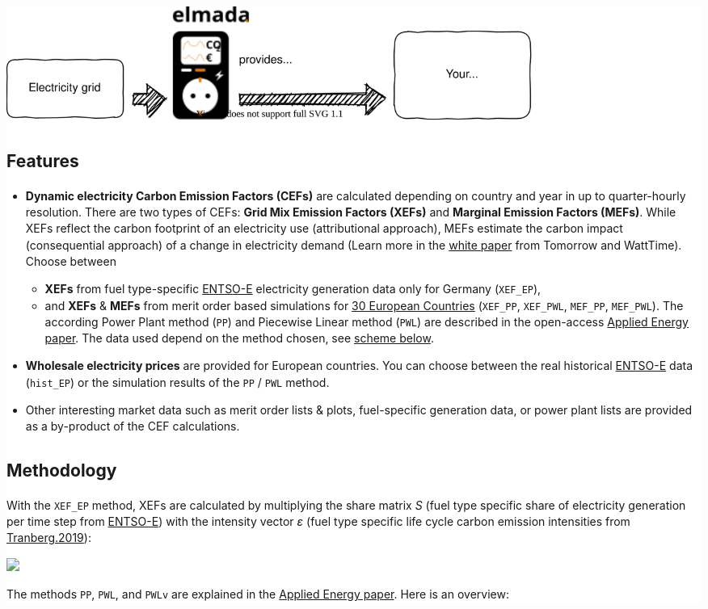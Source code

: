 <img src="https://github.com/DrafProject/elmada/raw/main/doc/images/elmada_scheme_scribble.svg" width="650" alt="Elmada scheme scribble">

## Features

* __Dynamic electricity Carbon Emission Factors (CEFs)__ are calculated depending on country and year in up to quarter-hourly resolution.
There are two types of CEFs: __Grid Mix Emission Factors (XEFs)__ and __Marginal Emission Factors (MEFs)__.
While XEFs reflect the carbon footprint of an electricity use (attributional approach), MEFs estimate the carbon impact (consequential approach) of a change in electricity demand (Learn more in the [white paper][CEFWhitepaper] from Tomorrow and WattTime).
Choose between
  * __XEFs__ from fuel type-specific [ENTSO-E] electricity generation data only for Germany (`XEF_EP`),
  * and __XEFs__ & __MEFs__ from merit order based simulations for [30 European Countries][Europe30] (`XEF_PP`, `XEF_PWL`, `MEF_PP`, `MEF_PWL`).
  The according Power Plant method (`PP`) and Piecewise Linear method (`PWL`) are described in the open-access [Applied Energy paper].
  The data used depend on the method chosen, see [scheme below](#cef-scheme).

* __Wholesale electricity prices__ are provided for European countries. You can choose between the real historical [ENTSO-E] data (`hist_EP`) or the simulation results of the `PP` / `PWL` method.

* Other interesting market data such as merit order lists & plots, fuel-specific generation data, or power plant lists are provided as a by-product of the CEF calculations.

## Methodology

With the `XEF_EP` method, XEFs are calculated by multiplying the share matrix *S* (fuel type specific share of electricity generation per time step from [ENTSO-E]) with the intensity vector *ε*  (fuel type specific life cycle carbon emission intensities from [Tranberg.2019]):

<img src="https://render.githubusercontent.com/render/math?math=\mathrm{XEF}^\mathrm{EP}_{t} = S_{t,f}\cdot\varepsilon_f">

The methods `PP`, `PWL`, and `PWLv` are explained in the [Applied Energy paper]. Here is an overview:
 

[.../destatis]: elmada/data/raw/destatis
[.../from_other.py]: elmada/from_other.py
[.../safe_cache]: elmada/data/safe_cache
[.../tranberg]: elmada/data/raw/tranberg
[.../worldbank]: elmada/data/raw/worldbank
[APENsupplPage8]: https://ars.els-cdn.com/content/image/1-s2.0-S0306261921004992-mmc1.pdf#page=8
[Applied Energy paper]: https://doi.org/10.1016/j.apenergy.2021.117040
[BeautifulSoup4]: https://pypi.org/project/beautifulsoup4
[destatis_download]: https://www.destatis.de/DE/Themen/Wirtschaft/Preise/Publikationen/Energiepreise/energiepreisentwicklung-xlsx-5619001.xlsx?__blob=publicationFile
[DESTATIS]: https://www.destatis.de
[Draf Project]: https://github.com/DrafProject
[ENTSO-E API key]: https://transparency.entsoe.eu/content/static_content/Static%20content/web%20api/Guide.html
[ENTSO-E]: https://transparency.entsoe.eu/
[EntsoePandasClient]: https://github.com/EnergieID/entsoe-py#EntsoePandasClient
[Europe30]: #geographic-scope
[GEO]: http://globalenergyobservatory.org
[ICE]: https://www.theice.com
[JOSS paper]: https://doi.org/10.21105/joss.03625
[Konstantin.2017]: https://doi.org/10.1007/978-3-662-49823-1
[Morph API key]: https://morph.io/documentation/api
[Morph]: https://morph.io
[opsd_download]: https://data.open-power-system-data.org/conventional_power_plants/latest
[OPSD]: https://open-power-system-data.org
[Parquet format]: https://parquet.apache.org
[Quandl API key]: https://docs.quandl.com/docs#section-authentication
[Quandl]: https://www.quandl.com
[Quaschning]: https://www.volker-quaschning.de/datserv/CO2-spez/index_e.ph
[Sandbag]: https://sandbag.org.uk/carbon-price-viewer
[Smard]: https://www.smard.de/en
[Tranberg.2019]: https://doi.org/10.1016/j.esr.2019.100367
[wb]: https://databank.worldbank.org/reports.aspx?source=2&series=EG.ELC.LOSS.ZS
[CEFWhitepaper]: https://docplayer.net/217796110-A-vision-for-how-ambitious-organizations-can-accurately-measure-electricity-emissions-to-take-genuine-action.html
[Worldbank]: https://databank.worldbank.org/reports.aspx?source=2&series=EG.ELC.LOSS.ZS